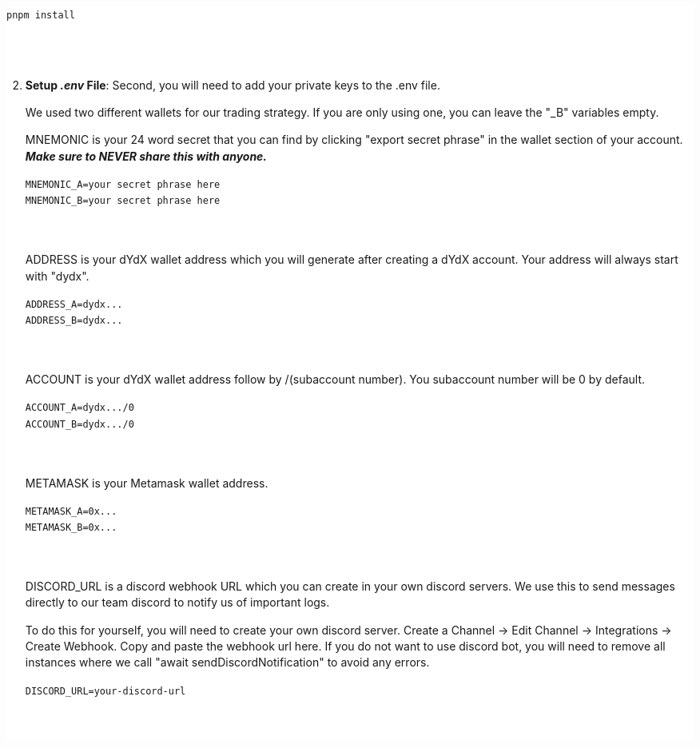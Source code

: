    ```bash
   pnpm install
   ```
   <br><br>

2. **Setup ***.env*** File**:
   Second, you will need to add your private keys to the .env file.

   We used two different wallets for our trading strategy. If you are only using one, you can leave the "_B" variables empty.

   MNEMONIC is your 24 word secret that you can find by clicking "export secret phrase" in the wallet section of your account.
   ***Make sure to NEVER share this with anyone.***

    ```.env
    MNEMONIC_A=your secret phrase here
    MNEMONIC_B=your secret phrase here
    ```

   <br><br>ADDRESS is your dYdX wallet address which you will generate after creating a dYdX account. Your address will always start
   with "dydx".

    ```.env
    ADDRESS_A=dydx...
    ADDRESS_B=dydx...
    ```

   <br><br>ACCOUNT is your dYdX wallet address follow by /(subaccount number). You subaccount number will be 0 by default.

    ```.env
    ACCOUNT_A=dydx.../0
    ACCOUNT_B=dydx.../0
    ```

   <br><br>METAMASK is your Metamask wallet address.

    ```.env
    METAMASK_A=0x...
    METAMASK_B=0x...
    ```

   <br><br>DISCORD_URL is a discord webhook URL which you can create in your own discord servers. We use this to send messages
   directly to our team discord to notify us of important logs.

   To do this for yourself, you will need to create your own discord server. Create a Channel -> Edit Channel -> Integrations -> Create Webhook.
   Copy and paste the webhook url here. If you do not want to use discord bot, you will need to remove all instances where we call
   "await sendDiscordNotification" to avoid any errors.

    ```.env
    DISCORD_URL=your-discord-url
    ```
   <br><br>
